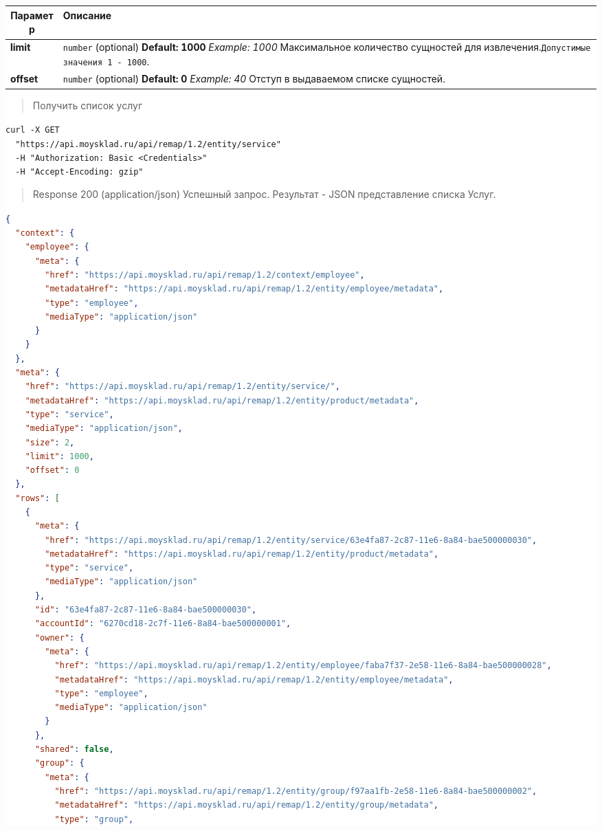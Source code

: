 | Параметр                       | Описание                                                                                                                               |
| ------------------------------ | :------------------------------------------------------------------------------------------------------------------------------------- |
| **limit**                      | `number` (optional) **Default: 1000** *Example: 1000* Максимальное количество сущностей для извлечения.`Допустимые значения 1 - 1000`. |
| **offset**                     | `number` (optional) **Default: 0** *Example: 40* Отступ в выдаваемом списке сущностей.                                                 |

> Получить список услуг

```shell
curl -X GET
  "https://api.moysklad.ru/api/remap/1.2/entity/service"
  -H "Authorization: Basic <Credentials>"
  -H "Accept-Encoding: gzip"
```

> Response 200 (application/json)
Успешный запрос. Результат - JSON представление списка Услуг.
  
```json
{
  "context": {
    "employee": {
      "meta": {
        "href": "https://api.moysklad.ru/api/remap/1.2/context/employee",
        "metadataHref": "https://api.moysklad.ru/api/remap/1.2/entity/employee/metadata",
        "type": "employee",
        "mediaType": "application/json"
      }
    }
  },
  "meta": {
    "href": "https://api.moysklad.ru/api/remap/1.2/entity/service/",
    "metadataHref": "https://api.moysklad.ru/api/remap/1.2/entity/product/metadata",
    "type": "service",
    "mediaType": "application/json",
    "size": 2,
    "limit": 1000,
    "offset": 0
  },
  "rows": [
    {
      "meta": {
        "href": "https://api.moysklad.ru/api/remap/1.2/entity/service/63e4fa87-2c87-11e6-8a84-bae500000030",
        "metadataHref": "https://api.moysklad.ru/api/remap/1.2/entity/product/metadata",
        "type": "service",
        "mediaType": "application/json"
      },
      "id": "63e4fa87-2c87-11e6-8a84-bae500000030",
      "accountId": "6270cd18-2c7f-11e6-8a84-bae500000001",
      "owner": {
        "meta": {
          "href": "https://api.moysklad.ru/api/remap/1.2/entity/employee/faba7f37-2e58-11e6-8a84-bae500000028",
          "metadataHref": "https://api.moysklad.ru/api/remap/1.2/entity/employee/metadata",
          "type": "employee",
          "mediaType": "application/json"
        }
      },
      "shared": false,
      "group": {
        "meta": {
          "href": "https://api.moysklad.ru/api/remap/1.2/entity/group/f97aa1fb-2e58-11e6-8a84-bae500000002",
          "metadataHref": "https://api.moysklad.ru/api/remap/1.2/entity/group/metadata",
          "type": "group",
```